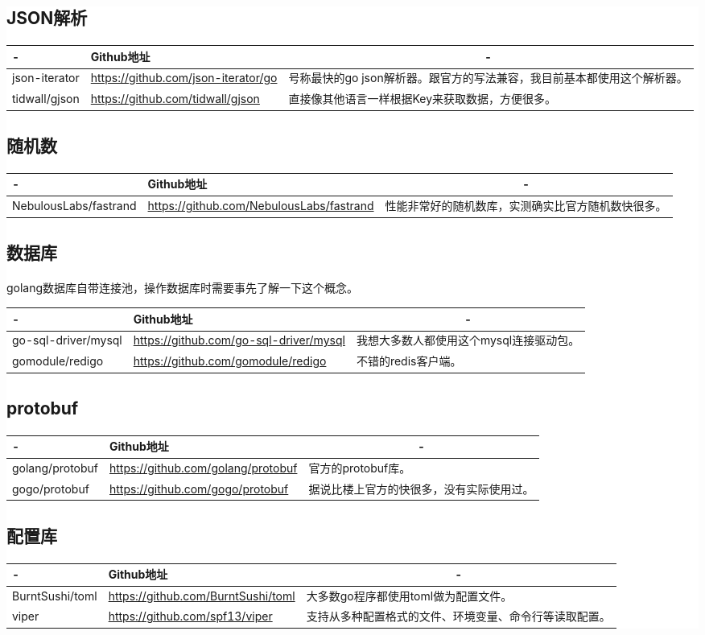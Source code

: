
## JSON解析


| - | Github地址 | - |
| :- | :- | - |
| json-iterator | https://github.com/json-iterator/go | 号称最快的go json解析器。跟官方的写法兼容，我目前基本都使用这个解析器。 |
| tidwall/gjson | https://github.com/tidwall/gjson | 直接像其他语言一样根据Key来获取数据，方便很多。 |


## 随机数


| - | Github地址 | - |
| :- | :- | - |
| NebulousLabs/fastrand | https://github.com/NebulousLabs/fastrand | 性能非常好的随机数库，实测确实比官方随机数快很多。|


## 数据库


golang数据库自带连接池，操作数据库时需要事先了解一下这个概念。

| - | Github地址 | - |
| :- | :- | - |
| go-sql-driver/mysql | https://github.com/go-sql-driver/mysql | 我想大多数人都使用这个mysql连接驱动包。|
| gomodule/redigo | https://github.com/gomodule/redigo | 不错的redis客户端。 |


## protobuf


| - | Github地址 | - |
| :- | :- | - |
| golang/protobuf | https://github.com/golang/protobuf | 官方的protobuf库。 |
| gogo/protobuf | https://github.com/gogo/protobuf | 据说比楼上官方的快很多，没有实际使用过。|


## 配置库


| - | Github地址 | - |
| :- | :- | - |
| BurntSushi/toml | https://github.com/BurntSushi/toml | 大多数go程序都使用toml做为配置文件。|
| viper | https://github.com/spf13/viper | 支持从多种配置格式的文件、环境变量、命令行等读取配置。|
